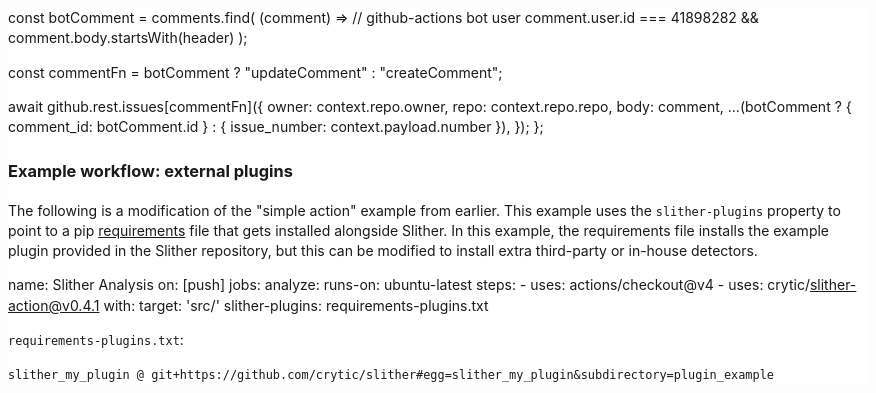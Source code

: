   const botComment = comments.find(
    (comment) =>
      // github-actions bot user
      comment.user.id === 41898282 && comment.body.startsWith(header)
  );

  const commentFn = botComment ? "updateComment" : "createComment";

  await github.rest.issues[commentFn]({
    owner: context.repo.owner,
    repo: context.repo.repo,
    body: comment,
    ...(botComment
      ? { comment_id: botComment.id }
      : { issue_number: context.payload.number }),
  });
};

### Example workflow: external plugins

[](https://github.com/marketplace/actions/slither-action#example-workflow-external-plugins)
The following is a modification of the "simple action" example from earlier. This example uses the `slither-plugins` property to point to a pip [requirements](https://pip.pypa.io/en/stable/reference/requirements-file-format/) file that gets installed alongside Slither. In this example, the requirements file installs the example plugin provided in the Slither repository, but this can be modified to install extra third-party or in-house detectors.

name: Slither Analysis
on: [push]
jobs:
  analyze:
    runs-on: ubuntu-latest
    steps:
      - uses: actions/checkout@v4
      - uses: crytic/slither-action@v0.4.1
        with:
          target: 'src/'
          slither-plugins: requirements-plugins.txt

`requirements-plugins.txt`:

```
slither_my_plugin @ git+https://github.com/crytic/slither#egg=slither_my_plugin&subdirectory=plugin_example
```
